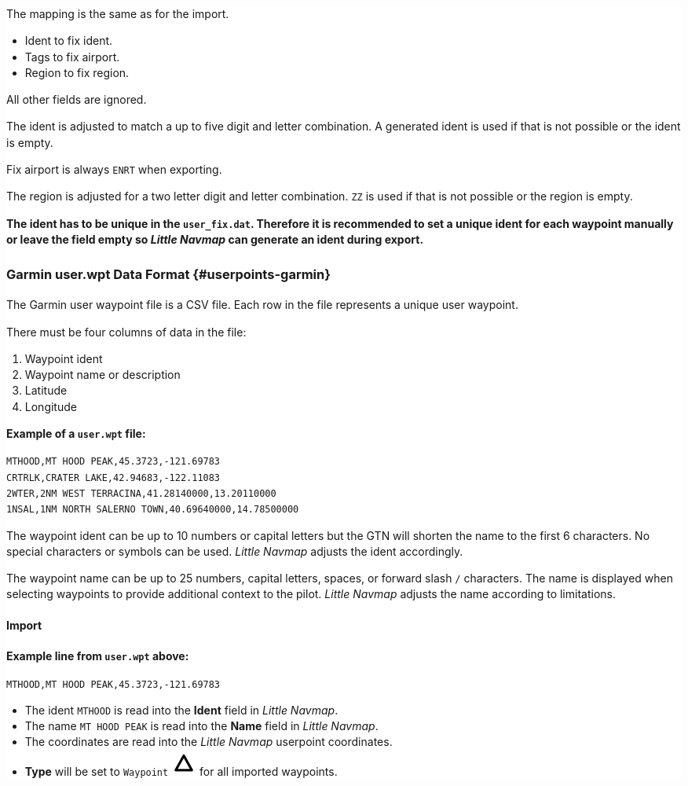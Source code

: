 The mapping is the same as for the import.

* Ident to fix ident.
* Tags to fix airport.
* Region to fix region.

All other fields are ignored.

The ident is adjusted to match a up to five digit and letter combination. A generated ident is used if that is not possible or the ident is empty.

Fix airport is always `ENRT` when exporting.

The region is adjusted for a two letter digit and letter combination. `ZZ` is used if that is not possible or the region is empty.

**The ident has to be unique in the **`user_fix.dat`**. Therefore it is recommended to set a unique ident for each waypoint manually or leave the field empty so **_Little Navmap_** can generate an ident during export.**

### Garmin user.wpt Data Format {#userpoints-garmin}

The Garmin user waypoint file is a CSV file. Each row in the file represents a unique user waypoint.

There must be four columns of data in the file:

1. Waypoint ident
2. Waypoint name or description
3. Latitude
4. Longitude

**Example of a **`user.wpt`** file:**
```
MTHOOD,MT HOOD PEAK,45.3723,-121.69783
CRTRLK,CRATER LAKE,42.94683,-122.11083
2WTER,2NM WEST TERRACINA,41.28140000,13.20110000
1NSAL,1NM NORTH SALERNO TOWN,40.69640000,14.78500000
```

The waypoint ident can be up to 10 numbers or capital letters but the GTN will shorten the name to the first 6 characters. No special characters or symbols can be used. _Little Navmap_ adjusts the ident accordingly.

The waypoint name can be up to 25 numbers, capital letters, spaces, or forward slash `/` characters. The name is displayed when selecting waypoints to provide additional context to the pilot. _Little Navmap_ adjusts the name according to limitations.

#### Import

**Example line from **`user.wpt`** above:**

`MTHOOD,MT HOOD PEAK,45.3723,-121.69783`

* The ident `MTHOOD` is read into the **Ident** field in _Little Navmap_.
* The name `MT HOOD PEAK` is read into the **Name** field in _Little Navmap_.
* The coordinates are read into the _Little Navmap_ userpoint coordinates.
* **Type** will be set to `Waypoint` ![Waypoint](../images/icons/userpoint_Waypoint.png "Waypoint") for all imported waypoints.

